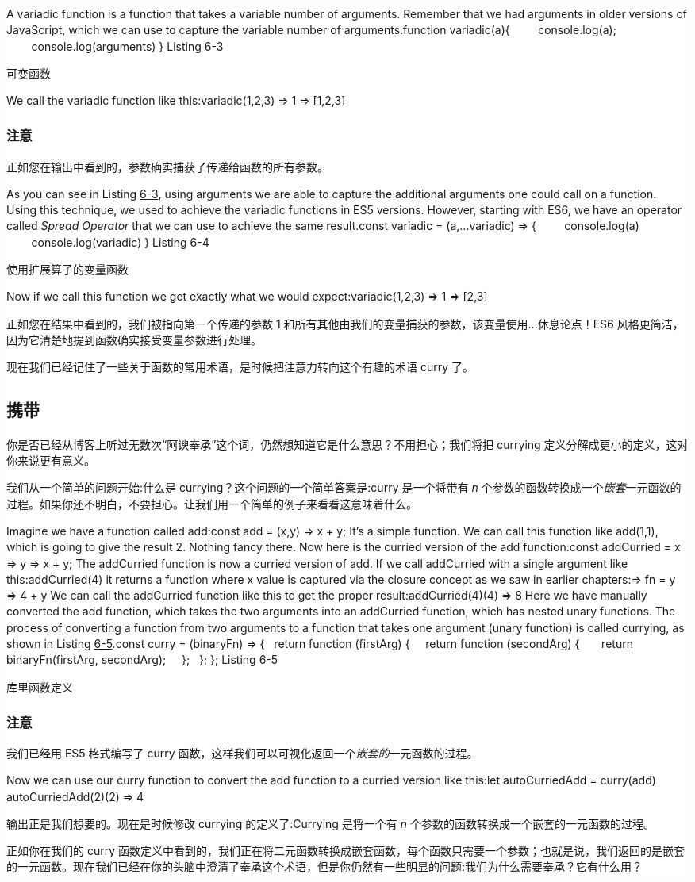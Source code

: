 A variadic function is a function that takes a variable number of arguments. Remember that we had arguments in older versions of JavaScript, which we can use to capture the variable number of arguments.function variadic(a){         console.log(a);         console.log(arguments) } Listing 6-3

可变函数

We call the variadic function like this:variadic(1,2,3) => 1 => [1,2,3]

### 注意

正如您在输出中看到的，参数确实捕获了传递给函数的所有参数。

As you can see in Listing [6-3](#PC3), using arguments we are able to capture the additional arguments one could call on a function. Using this technique, we used to achieve the variadic functions in ES5 versions. However, starting with ES6, we have an operator called *Spread Operator* that we can use to achieve the same result.const variadic = (a,...variadic) => {         console.log(a)         console.log(variadic) } Listing 6-4

使用扩展算子的变量函数

Now if we call this function we get exactly what we would expect:variadic(1,2,3) => 1 => [2,3]

正如您在结果中看到的，我们被指向第一个传递的参数 1 和所有其他由我们的变量捕获的参数，该变量使用...休息论点！ES6 风格更简洁，因为它清楚地提到函数确实接受变量参数进行处理。

现在我们已经记住了一些关于函数的常用术语，是时候把注意力转向这个有趣的术语 curry 了。

## 携带

你是否已经从博客上听过无数次“阿谀奉承”这个词，仍然想知道它是什么意思？不用担心；我们将把 currying 定义分解成更小的定义，这对你来说更有意义。

我们从一个简单的问题开始:什么是 currying？这个问题的一个简单答案是:curry 是一个将带有 *n* 个参数的函数转换成一个*嵌套*一元函数的过程。如果你还不明白，不要担心。让我们用一个简单的例子来看看这意味着什么。

Imagine we have a function called add:const add = (x,y) => x + y; It’s a simple function. We can call this function like add(1,1), which is going to give the result 2\. Nothing fancy there. Now here is the curried version of the add function:const addCurried = x => y => x + y; The addCurried function is now a curried version of add. If we call addCurried with a single argument like this:addCurried(4) it returns a function where x value is captured via the closure concept as we saw in earlier chapters:=> fn = y => 4 + y We can call the addCurried function like this to get the proper result:addCurried(4)(4) => 8 Here we have manually converted the add function, which takes the two arguments into an addCurried function, which has nested unary functions. The process of converting a function from two arguments to a function that takes one argument (unary function) is called currying, as shown in Listing [6-5](#PC12).const curry = (binaryFn) => {   return function (firstArg) {     return function (secondArg) {       return binaryFn(firstArg, secondArg);     };   }; }; Listing 6-5

库里函数定义

### 注意

我们已经用 ES5 格式编写了 curry 函数，这样我们可以可视化返回一个*嵌套的*一元函数的过程。

Now we can use our curry function to convert the add function to a curried version like this:let autoCurriedAdd = curry(add) autoCurriedAdd(2)(2) => 4

输出正是我们想要的。现在是时候修改 currying 的定义了:Currying 是将一个有 *n* 个参数的函数转换成一个嵌套的一元函数的过程。

正如你在我们的 curry 函数定义中看到的，我们正在将二元函数转换成嵌套函数，每个函数只需要一个参数；也就是说，我们返回的是嵌套的一元函数。现在我们已经在你的头脑中澄清了奉承这个术语，但是你仍然有一些明显的问题:我们为什么需要奉承？它有什么用？
